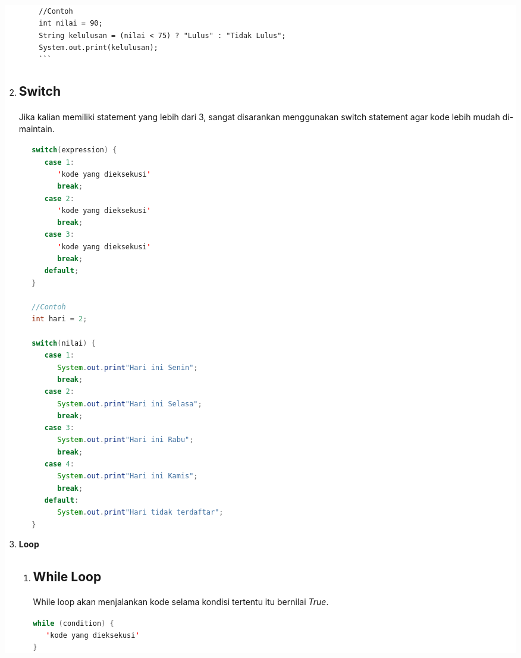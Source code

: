             //Contoh
            int nilai = 90;
            String kelulusan = (nilai < 75) ? "Lulus" : "Tidak Lulus";
            System.out.print(kelulusan); 
            ```
         
   2. **Switch**
      -
      Jika kalian memiliki statement yang lebih dari 3, sangat disarankan menggunakan switch statement agar kode lebih mudah di-maintain.
      ```java
         switch(expression) {
            case 1:
               'kode yang dieksekusi'
               break;
            case 2:
               'kode yang dieksekusi'
               break;
            case 3:
               'kode yang dieksekusi'
               break;
            default;
         }

         //Contoh
         int hari = 2;

         switch(nilai) {
            case 1:
               System.out.print"Hari ini Senin";
               break;
            case 2:
               System.out.print"Hari ini Selasa";
               break;
            case 3:
               System.out.print"Hari ini Rabu";
               break;
            case 4:
               System.out.print"Hari ini Kamis";
               break;
            default:
               System.out.print"Hari tidak terdaftar";
         }
      ```
5. **Loop**
   1. **While Loop**
      -
      While loop akan menjalankan kode selama kondisi tertentu itu bernilai *True*.


      ```java
      while (condition) {
         'kode yang dieksekusi'
      }
